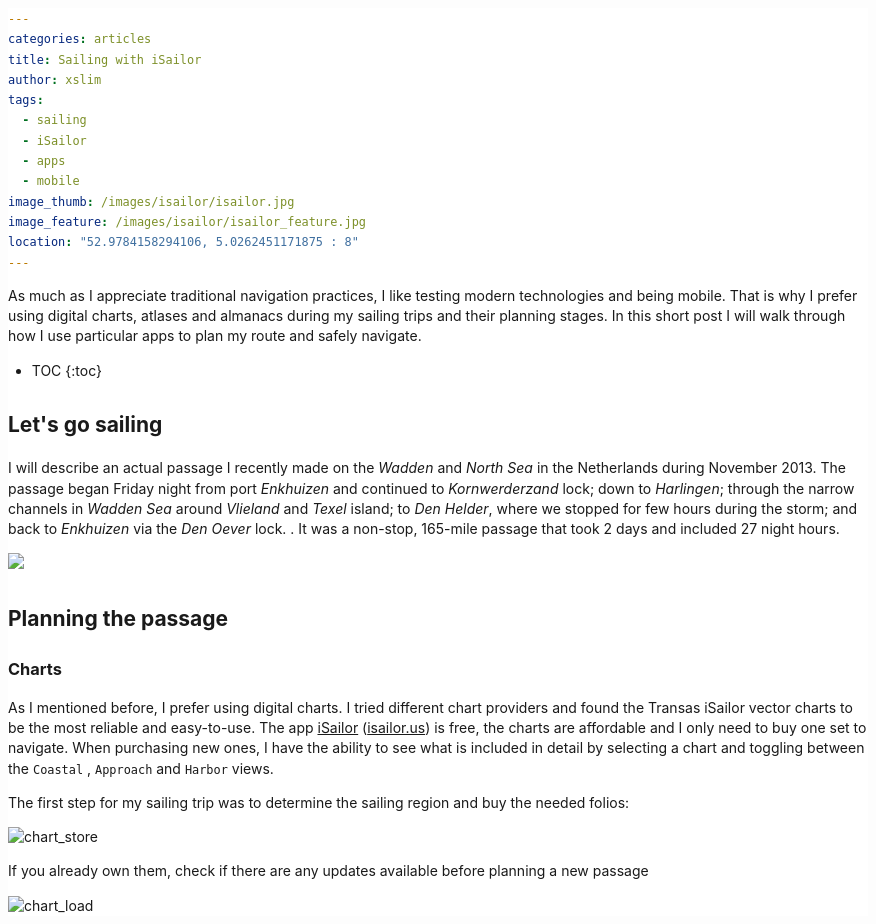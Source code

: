 ```yaml
---
categories: articles
title: Sailing with iSailor
author: xslim
tags:
  - sailing
  - iSailor
  - apps
  - mobile
image_thumb: /images/isailor/isailor.jpg
image_feature: /images/isailor/isailor_feature.jpg
location: "52.9784158294106, 5.0262451171875 : 8"
---
```


As much as I appreciate traditional navigation practices, I like testing modern technologies and being mobile. That is why I prefer using digital charts, atlases and almanacs during my sailing trips and their planning stages. In this short post I will walk through how I use particular apps to plan my route and safely navigate.

* TOC
{:toc}

## Let's go sailing

I will describe an actual passage I recently made on the *Wadden* and *North Sea* in the Netherlands during November 2013. The passage began Friday night from port *Enkhuizen* and continued to *Kornwerderzand* lock; down to *Harlingen*; through the narrow channels in *Wadden Sea* around *Vlieland* and *Texel* island; to *Den Helder*, where we stopped for few hours during the storm; and back to *Enkhuizen* via the *Den Oever* lock. . It was a non-stop, 165-mile passage that took 2 days and included 27 night hours.

![](/images/isailor/isailor_p1.jpg)

## Planning the passage

### Charts
As I mentioned before, I prefer using digital charts. I tried different chart providers and found the Transas iSailor vector charts to be the most reliable and easy-to-use. The app [iSailor](https://itunes.apple.com/us/app/transas-isailor-marine-navigation/id398456162?mt=8) ([isailor.us](http://www.isailor.us)) is free, the charts are affordable and I only need to buy one set to navigate. When purchasing new ones, I have the ability to see what is included in detail by selecting a chart and toggling between the `Coastal` , `Approach` and `Harbor` views.

The first step for my sailing trip was to determine the sailing region and buy the needed folios:

![chart_store](/images/isailor/isailor_chart_store.png)

If you already own them, check if there are any updates available before planning a new passage

![chart_load](/images/isailor/isailor_chart_load.png)
